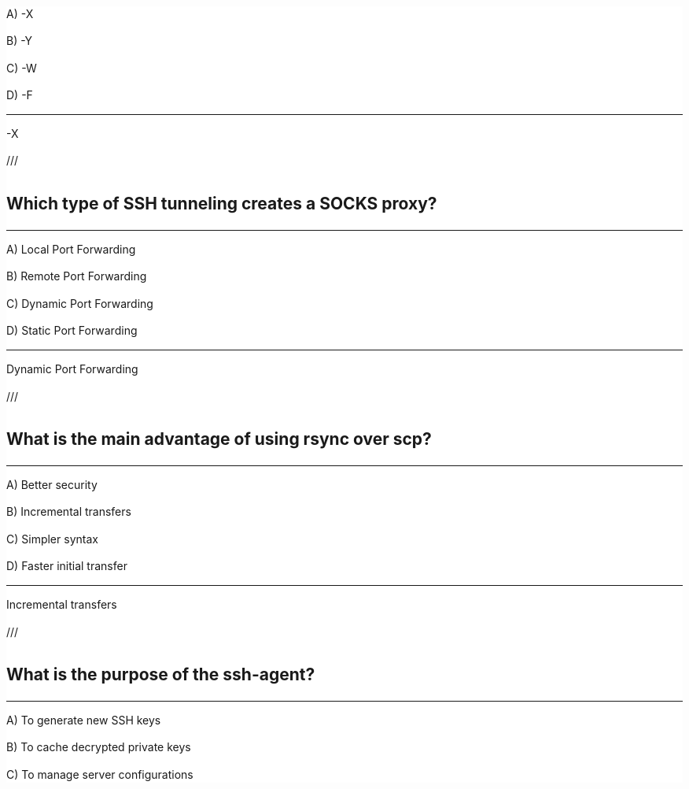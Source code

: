 
A) -X

B) -Y

C) -W

D) -F

---

-X

///

## Which type of SSH tunneling creates a SOCKS proxy?

---

A) Local Port Forwarding

B) Remote Port Forwarding

C) Dynamic Port Forwarding

D) Static Port Forwarding

---

Dynamic Port Forwarding

///

## What is the main advantage of using rsync over scp?

---

A) Better security

B) Incremental transfers

C) Simpler syntax

D) Faster initial transfer

---

Incremental transfers

///

## What is the purpose of the ssh-agent?

---

A) To generate new SSH keys

B) To cache decrypted private keys

C) To manage server configurations
